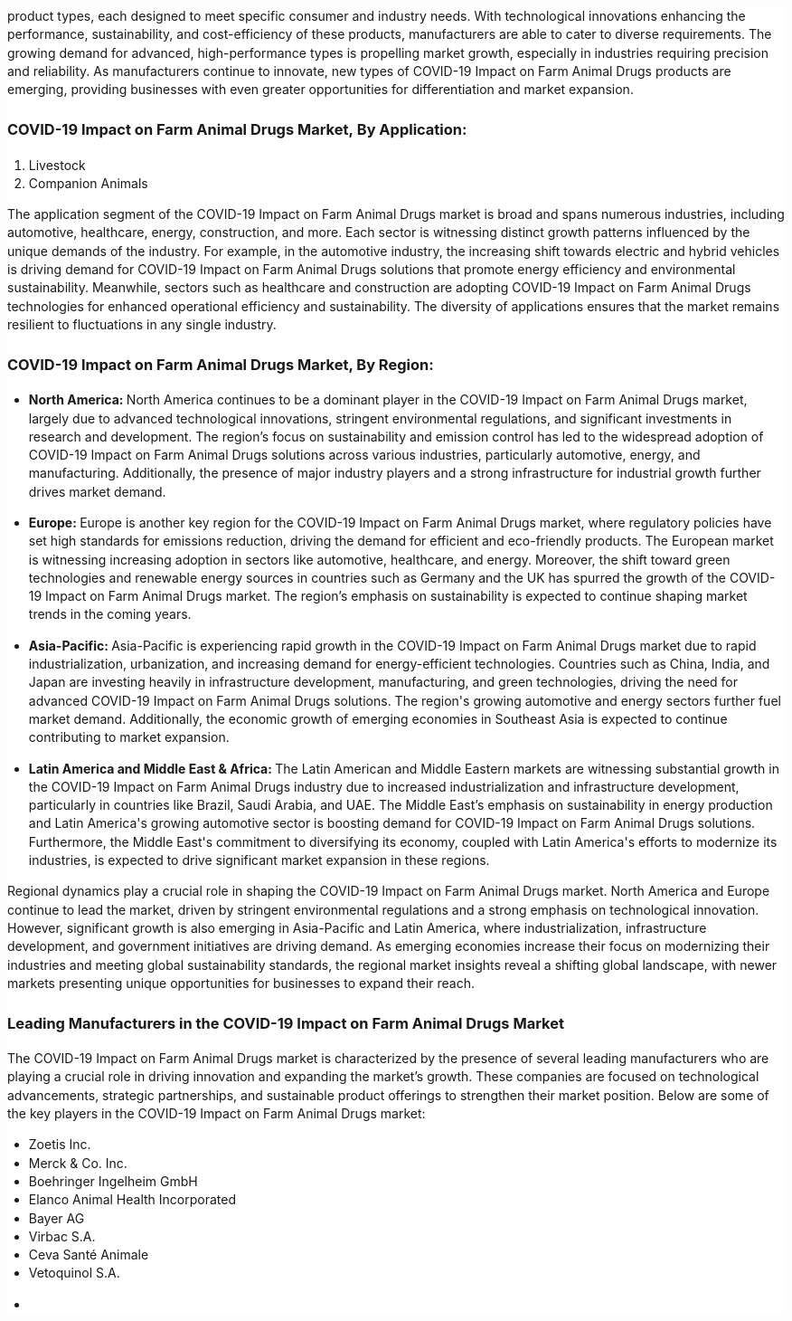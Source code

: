 product types, each designed to meet specific consumer and industry needs. With technological innovations enhancing the performance, sustainability, and cost-efficiency of these products, manufacturers are able to cater to diverse requirements. The growing demand for advanced, high-performance types is propelling market growth, especially in industries requiring precision and reliability. As manufacturers continue to innovate, new types of COVID-19 Impact on Farm Animal Drugs products are emerging, providing businesses with even greater opportunities for differentiation and market expansion.</p><h3>COVID-19 Impact on Farm Animal Drugs Market,&nbsp;By Application:</h3><ol><li>Livestock<li> Companion Animals</li></ol><p>The application segment of the COVID-19 Impact on Farm Animal Drugs market is broad and spans numerous industries, including automotive, healthcare, energy, construction, and more. Each sector is witnessing distinct growth patterns influenced by the unique demands of the industry. For example, in the automotive industry, the increasing shift towards electric and hybrid vehicles is driving demand for COVID-19 Impact on Farm Animal Drugs solutions that promote energy efficiency and environmental sustainability. Meanwhile, sectors such as healthcare and construction are adopting COVID-19 Impact on Farm Animal Drugs technologies for enhanced operational efficiency and sustainability. The diversity of applications ensures that the market remains resilient to fluctuations in any single industry.</p><h3>COVID-19 Impact on Farm Animal Drugs Market, By Region:</h3><ul><li><p><strong>North America:&nbsp;</strong>North America continues to be a dominant player in the COVID-19 Impact on Farm Animal Drugs market, largely due to advanced technological innovations, stringent environmental regulations, and significant investments in research and development. The region&rsquo;s focus on sustainability and emission control has led to the widespread adoption of COVID-19 Impact on Farm Animal Drugs solutions across various industries, particularly automotive, energy, and manufacturing. Additionally, the presence of major industry players and a strong infrastructure for industrial growth further drives market demand.</p></li><li><p><strong><strong>Europe:&nbsp;</strong></strong>Europe is another key region for the COVID-19 Impact on Farm Animal Drugs market, where regulatory policies have set high standards for emissions reduction, driving the demand for efficient and eco-friendly products. The European market is witnessing increasing adoption in sectors like automotive, healthcare, and energy. Moreover, the shift toward green technologies and renewable energy sources in countries such as Germany and the UK has spurred the growth of the COVID-19 Impact on Farm Animal Drugs market. The region&rsquo;s emphasis on sustainability is expected to continue shaping market trends in the coming years.</p></li><li><p><strong><strong>Asia-Pacific:&nbsp;</strong></strong>Asia-Pacific is experiencing rapid growth in the COVID-19 Impact on Farm Animal Drugs market due to rapid industrialization, urbanization, and increasing demand for energy-efficient technologies. Countries such as China, India, and Japan are investing heavily in infrastructure development, manufacturing, and green technologies, driving the need for advanced COVID-19 Impact on Farm Animal Drugs solutions. The region's growing automotive and energy sectors further fuel market demand. Additionally, the economic growth of emerging economies in Southeast Asia is expected to continue contributing to market expansion.</p></li><li><p><strong><strong>Latin America and Middle East &amp; Africa:&nbsp;</strong></strong>The Latin American and Middle Eastern markets are witnessing substantial growth in the COVID-19 Impact on Farm Animal Drugs industry due to increased industrialization and infrastructure development, particularly in countries like Brazil, Saudi Arabia, and UAE. The Middle East&rsquo;s emphasis on sustainability in energy production and Latin America's growing automotive sector is boosting demand for COVID-19 Impact on Farm Animal Drugs solutions. Furthermore, the Middle East's commitment to diversifying its economy, coupled with Latin America's efforts to modernize its industries, is expected to drive significant market expansion in these regions.</p></li></ul><p>Regional dynamics play a crucial role in shaping the COVID-19 Impact on Farm Animal Drugs market. North America and Europe continue to lead the market, driven by stringent environmental regulations and a strong emphasis on technological innovation. However, significant growth is also emerging in Asia-Pacific and Latin America, where industrialization, infrastructure development, and government initiatives are driving demand. As emerging economies increase their focus on modernizing their industries and meeting global sustainability standards, the regional market insights reveal a shifting global landscape, with newer markets presenting unique opportunities for businesses to expand their reach.</p><h3><strong>Leading Manufacturers in the COVID-19 Impact on Farm Animal Drugs Market</strong></h3><p>The COVID-19 Impact on Farm Animal Drugs market is characterized by the presence of several leading manufacturers who are playing a crucial role in driving innovation and expanding the market&rsquo;s growth. These companies are focused on technological advancements, strategic partnerships, and sustainable product offerings to strengthen their market position. Below are some of the key players in the COVID-19 Impact on Farm Animal Drugs market:</p></div><div class="article-main__content" data-test-id="publishing-text-block"><ul><li><span class="">Zoetis Inc.<li> Merck & Co. Inc.<li> Boehringer Ingelheim GmbH<li> Elanco Animal Health Incorporated<li> Bayer AG<li> Virbac S.A.<li> Ceva Santé Animale<li> Vetoquinol S.A.<li>
